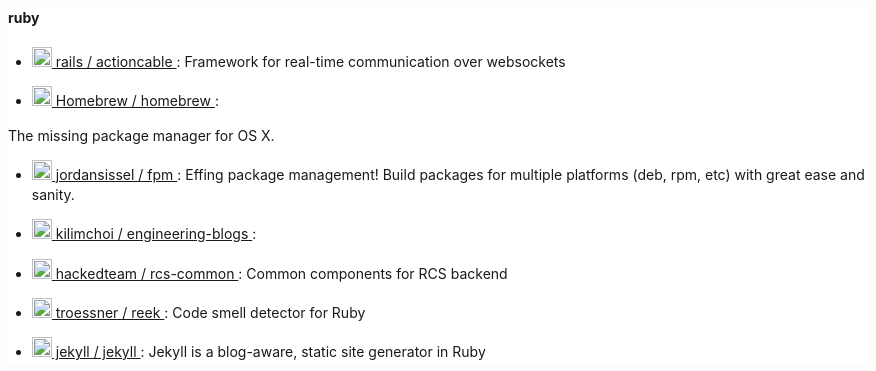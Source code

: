 #### ruby
* <img src='https://avatars3.githubusercontent.com/u/2741?v=3&s=40' height='20' width='20'>[
      rails
      /
      actioncable
](https://github.com/rails/actioncable): 
      Framework for real-time communication over websockets
    
* <img src='https://avatars2.githubusercontent.com/u/568243?v=3&s=40' height='20' width='20'>[
      Homebrew
      /
      homebrew
](https://github.com/Homebrew/homebrew): 
      
 The missing package manager for OS X.
    
* <img src='https://avatars0.githubusercontent.com/u/131818?v=3&s=40' height='20' width='20'>[
      jordansissel
      /
      fpm
](https://github.com/jordansissel/fpm): 
      Effing package management! Build packages for multiple platforms (deb, rpm, etc) with great ease and sanity.
    
* <img src='https://avatars2.githubusercontent.com/u/1356007?v=3&s=40' height='20' width='20'>[
      kilimchoi
      /
      engineering-blogs
](https://github.com/kilimchoi/engineering-blogs): 
* <img src='https://avatars3.githubusercontent.com/u/1309537?v=3&s=40' height='20' width='20'>[
      hackedteam
      /
      rcs-common
](https://github.com/hackedteam/rcs-common): 
      Common components for RCS backend
    
* <img src='https://avatars3.githubusercontent.com/u/23290?v=3&s=40' height='20' width='20'>[
      troessner
      /
      reek
](https://github.com/troessner/reek): 
      Code smell detector for Ruby
    
* <img src='https://avatars2.githubusercontent.com/u/237985?v=3&s=40' height='20' width='20'>[
      jekyll
      /
      jekyll
](https://github.com/jekyll/jekyll): 
      Jekyll is a blog-aware, static site generator in Ruby
    